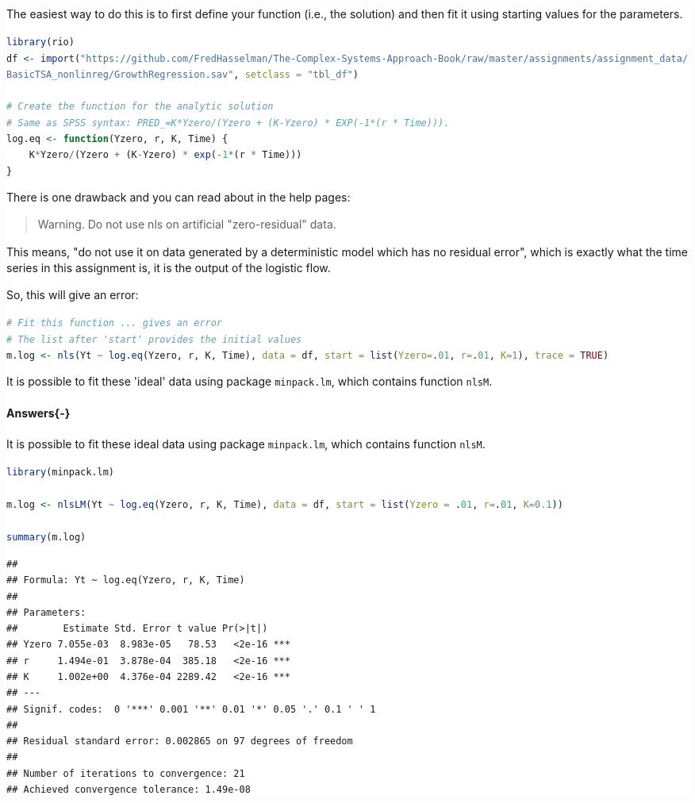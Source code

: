 The easiest way to do this is to first define your function (i.e., the solution) and then fit it using starting values for the parameters.


```r
library(rio)
df <- import("https://github.com/FredHasselman/The-Complex-Systems-Approach-Book/raw/master/assignments/assignment_data/BasicTSA_nonlinreg/GrowthRegression.sav", setclass = "tbl_df")

# Create the function for the analytic solution
# Same as SPSS syntax: PRED_=K*Yzero/(Yzero + (K-Yzero) * EXP(-1*(r * Time))).
log.eq <- function(Yzero, r, K, Time) {
    K*Yzero/(Yzero + (K-Yzero) * exp(-1*(r * Time)))
}
```

There is one drawback and you can read about in the help pages:

> Warning. Do not use nls on artificial "zero-residual" data.

This means, "do not use it on data generated by a deterministic model which has no residual error", which is exactly what the time series in this assignment is, it is the output of the logistic flow.

So, this will give an error:

```r
# Fit this function ... gives an error
# The list after 'start' provides the initial values
m.log <- nls(Yt ~ log.eq(Yzero, r, K, Time), data = df, start = list(Yzero=.01, r=.01, K=1), trace = TRUE)
```

It is possible to fit these 'ideal' data using package `minpack.lm`, which contains function `nlsM`.



#### Answers{-}

It is possible to fit these ideal data using package `minpack.lm`, which contains function `nlsM`.


```r
library(minpack.lm)

m.log <- nlsLM(Yt ~ log.eq(Yzero, r, K, Time), data = df, start = list(Yzero = .01, r=.01, K=0.1))

summary(m.log)
```

```
## 
## Formula: Yt ~ log.eq(Yzero, r, K, Time)
## 
## Parameters:
##        Estimate Std. Error t value Pr(>|t|)    
## Yzero 7.055e-03  8.983e-05   78.53   <2e-16 ***
## r     1.494e-01  3.878e-04  385.18   <2e-16 ***
## K     1.002e+00  4.376e-04 2289.42   <2e-16 ***
## ---
## Signif. codes:  0 '***' 0.001 '**' 0.01 '*' 0.05 '.' 0.1 ' ' 1
## 
## Residual standard error: 0.002865 on 97 degrees of freedom
## 
## Number of iterations to convergence: 21 
## Achieved convergence tolerance: 1.49e-08
```
